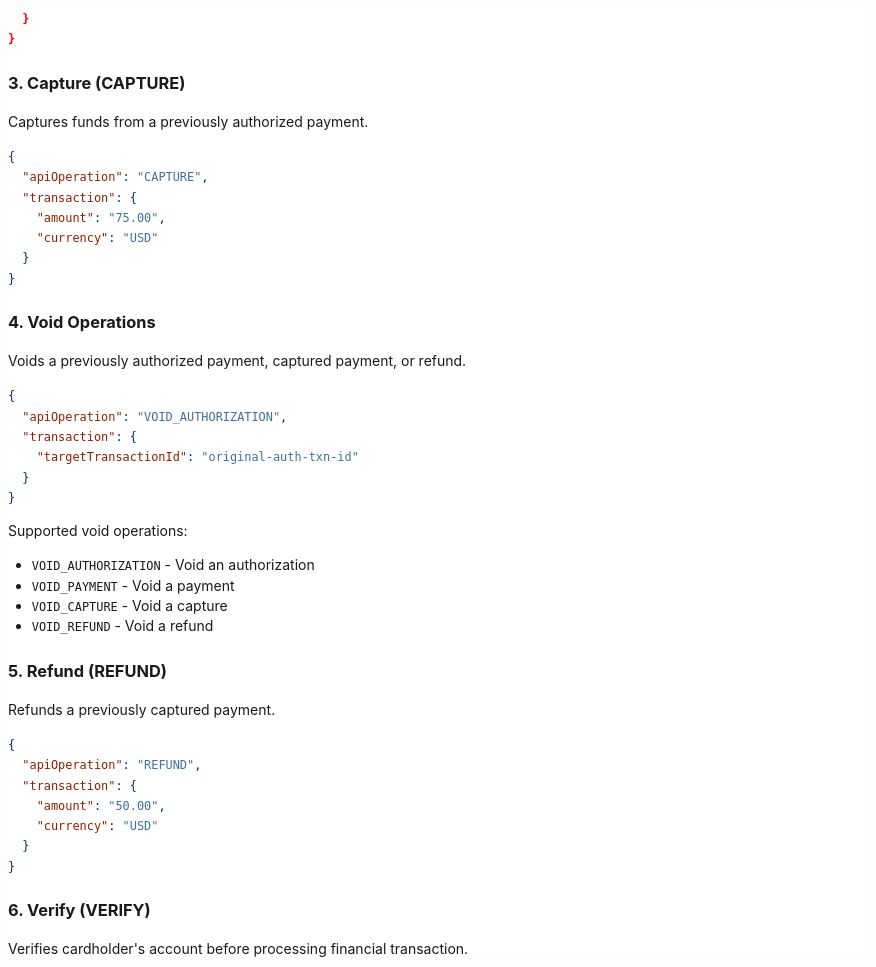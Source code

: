 ```json
  }
}
```

### 3. Capture (CAPTURE)

Captures funds from a previously authorized payment.

```json
{
  "apiOperation": "CAPTURE",
  "transaction": {
    "amount": "75.00",
    "currency": "USD"
  }
}
```

### 4. Void Operations

Voids a previously authorized payment, captured payment, or refund.

```json
{
  "apiOperation": "VOID_AUTHORIZATION",
  "transaction": {
    "targetTransactionId": "original-auth-txn-id"
  }
}
```

Supported void operations:
- `VOID_AUTHORIZATION` - Void an authorization
- `VOID_PAYMENT` - Void a payment
- `VOID_CAPTURE` - Void a capture
- `VOID_REFUND` - Void a refund

### 5. Refund (REFUND)

Refunds a previously captured payment.

```json
{
  "apiOperation": "REFUND",
  "transaction": {
    "amount": "50.00",
    "currency": "USD"
  }
}
```

### 6. Verify (VERIFY)

Verifies cardholder's account before processing financial transaction.
